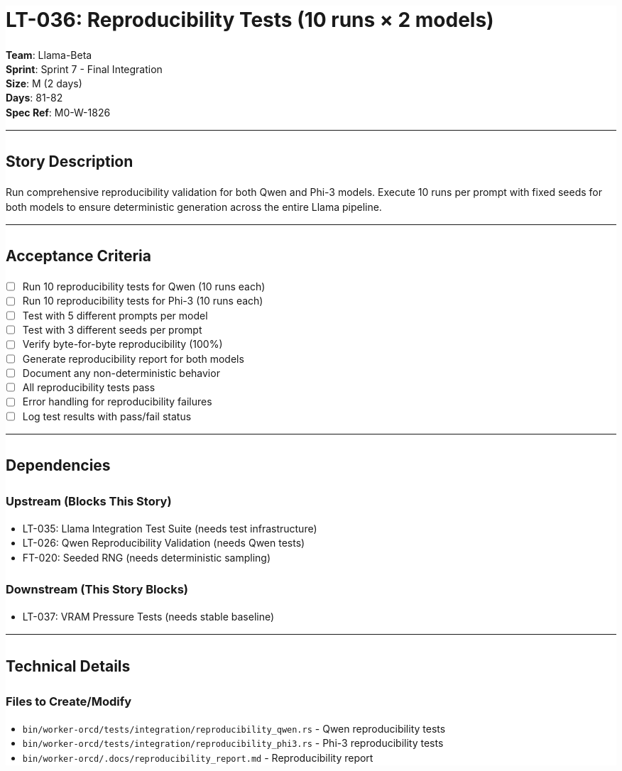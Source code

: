 # LT-036: Reproducibility Tests (10 runs × 2 models)

**Team**: Llama-Beta  
**Sprint**: Sprint 7 - Final Integration  
**Size**: M (2 days)  
**Days**: 81-82  
**Spec Ref**: M0-W-1826

---

## Story Description

Run comprehensive reproducibility validation for both Qwen and Phi-3 models. Execute 10 runs per prompt with fixed seeds for both models to ensure deterministic generation across the entire Llama pipeline.

---

## Acceptance Criteria

- [ ] Run 10 reproducibility tests for Qwen (10 runs each)
- [ ] Run 10 reproducibility tests for Phi-3 (10 runs each)
- [ ] Test with 5 different prompts per model
- [ ] Test with 3 different seeds per prompt
- [ ] Verify byte-for-byte reproducibility (100%)
- [ ] Generate reproducibility report for both models
- [ ] Document any non-deterministic behavior
- [ ] All reproducibility tests pass
- [ ] Error handling for reproducibility failures
- [ ] Log test results with pass/fail status

---

## Dependencies

### Upstream (Blocks This Story)
- LT-035: Llama Integration Test Suite (needs test infrastructure)
- LT-026: Qwen Reproducibility Validation (needs Qwen tests)
- FT-020: Seeded RNG (needs deterministic sampling)

### Downstream (This Story Blocks)
- LT-037: VRAM Pressure Tests (needs stable baseline)

---

## Technical Details

### Files to Create/Modify
- `bin/worker-orcd/tests/integration/reproducibility_qwen.rs` - Qwen reproducibility tests
- `bin/worker-orcd/tests/integration/reproducibility_phi3.rs` - Phi-3 reproducibility tests
- `bin/worker-orcd/.docs/reproducibility_report.md` - Reproducibility report

